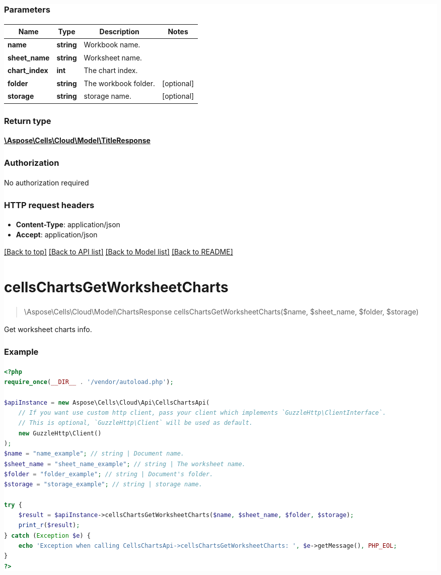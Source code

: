 ### Parameters

Name | Type | Description  | Notes
------------- | ------------- | ------------- | -------------
 **name** | **string**| Workbook name. |
 **sheet_name** | **string**| Worksheet name. |
 **chart_index** | **int**| The chart index. |
 **folder** | **string**| The workbook folder. | [optional]
 **storage** | **string**| storage name. | [optional]

### Return type

[**\Aspose\Cells\Cloud\Model\TitleResponse**](../Model/TitleResponse.md)

### Authorization

No authorization required

### HTTP request headers

 - **Content-Type**: application/json
 - **Accept**: application/json

[[Back to top]](#) [[Back to API list]](../../README.md#documentation-for-api-endpoints) [[Back to Model list]](../../README.md#documentation-for-models) [[Back to README]](../../README.md)

# **cellsChartsGetWorksheetCharts**
> \Aspose\Cells\Cloud\Model\ChartsResponse cellsChartsGetWorksheetCharts($name, $sheet_name, $folder, $storage)

Get worksheet charts info.

### Example
```php
<?php
require_once(__DIR__ . '/vendor/autoload.php');

$apiInstance = new Aspose\Cells\Cloud\Api\CellsChartsApi(
    // If you want use custom http client, pass your client which implements `GuzzleHttp\ClientInterface`.
    // This is optional, `GuzzleHttp\Client` will be used as default.
    new GuzzleHttp\Client()
);
$name = "name_example"; // string | Document name.
$sheet_name = "sheet_name_example"; // string | The worksheet name.
$folder = "folder_example"; // string | Document's folder.
$storage = "storage_example"; // string | storage name.

try {
    $result = $apiInstance->cellsChartsGetWorksheetCharts($name, $sheet_name, $folder, $storage);
    print_r($result);
} catch (Exception $e) {
    echo 'Exception when calling CellsChartsApi->cellsChartsGetWorksheetCharts: ', $e->getMessage(), PHP_EOL;
}
?>
```
